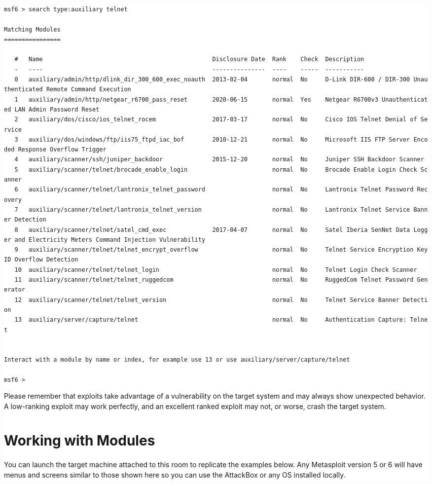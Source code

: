 ```shell-session
msf6 > search type:auxiliary telnet

Matching Modules
================

   #   Name                                                Disclosure Date  Rank    Check  Description
   -   ----                                                ---------------  ----    -----  -----------
   0   auxiliary/admin/http/dlink_dir_300_600_exec_noauth  2013-02-04       normal  No     D-Link DIR-600 / DIR-300 Unauthenticated Remote Command Execution
   1   auxiliary/admin/http/netgear_r6700_pass_reset       2020-06-15       normal  Yes    Netgear R6700v3 Unauthenticated LAN Admin Password Reset
   2   auxiliary/dos/cisco/ios_telnet_rocem                2017-03-17       normal  No     Cisco IOS Telnet Denial of Service
   3   auxiliary/dos/windows/ftp/iis75_ftpd_iac_bof        2010-12-21       normal  No     Microsoft IIS FTP Server Encoded Response Overflow Trigger
   4   auxiliary/scanner/ssh/juniper_backdoor              2015-12-20       normal  No     Juniper SSH Backdoor Scanner
   5   auxiliary/scanner/telnet/brocade_enable_login                        normal  No     Brocade Enable Login Check Scanner
   6   auxiliary/scanner/telnet/lantronix_telnet_password                   normal  No     Lantronix Telnet Password Recovery
   7   auxiliary/scanner/telnet/lantronix_telnet_version                    normal  No     Lantronix Telnet Service Banner Detection
   8   auxiliary/scanner/telnet/satel_cmd_exec             2017-04-07       normal  No     Satel Iberia SenNet Data Logger and Electricity Meters Command Injection Vulnerability
   9   auxiliary/scanner/telnet/telnet_encrypt_overflow                     normal  No     Telnet Service Encryption Key ID Overflow Detection
   10  auxiliary/scanner/telnet/telnet_login                                normal  No     Telnet Login Check Scanner
   11  auxiliary/scanner/telnet/telnet_ruggedcom                            normal  No     RuggedCom Telnet Password Generator
   12  auxiliary/scanner/telnet/telnet_version                              normal  No     Telnet Service Banner Detection
   13  auxiliary/server/capture/telnet                                      normal  No     Authentication Capture: Telnet


Interact with a module by name or index, for example use 13 or use auxiliary/server/capture/telnet

msf6 >
```

Please remember that exploits take advantage of a vulnerability on the target system and may always show unexpected behavior. A low-ranking exploit may work perfectly, and an excellent ranked exploit may not, or worse, crash the target system.
# Working with Modules

You can launch the target machine attached to this room to replicate the examples below. Any Metasploit version 5 or 6 will have menus and screens similar to those shown here so you can use the AttackBox or any OS installed locally. 
